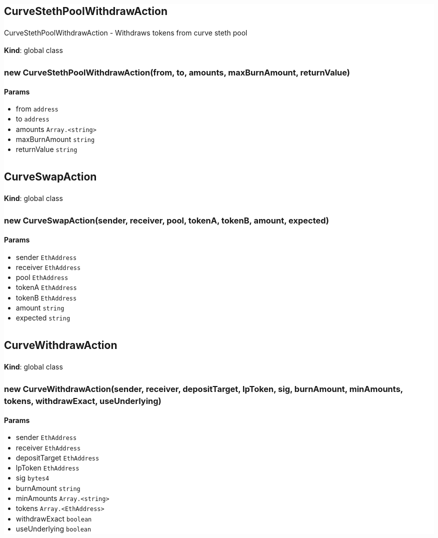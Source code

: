 ## CurveStethPoolWithdrawAction
CurveStethPoolWithdrawAction - Withdraws tokens from curve steth pool

**Kind**: global class  
<a name="new_CurveStethPoolWithdrawAction_new"></a>

### new CurveStethPoolWithdrawAction(from, to, amounts, maxBurnAmount, returnValue)
**Params**

- from <code>address</code>
- to <code>address</code>
- amounts <code>Array.&lt;string&gt;</code>
- maxBurnAmount <code>string</code>
- returnValue <code>string</code>

<a name="CurveSwapAction"></a>

## CurveSwapAction
**Kind**: global class  
<a name="new_CurveSwapAction_new"></a>

### new CurveSwapAction(sender, receiver, pool, tokenA, tokenB, amount, expected)
**Params**

- sender <code>EthAddress</code>
- receiver <code>EthAddress</code>
- pool <code>EthAddress</code>
- tokenA <code>EthAddress</code>
- tokenB <code>EthAddress</code>
- amount <code>string</code>
- expected <code>string</code>

<a name="CurveWithdrawAction"></a>

## CurveWithdrawAction
**Kind**: global class  
<a name="new_CurveWithdrawAction_new"></a>

### new CurveWithdrawAction(sender, receiver, depositTarget, lpToken, sig, burnAmount, minAmounts, tokens, withdrawExact, useUnderlying)
**Params**

- sender <code>EthAddress</code>
- receiver <code>EthAddress</code>
- depositTarget <code>EthAddress</code>
- lpToken <code>EthAddress</code>
- sig <code>bytes4</code>
- burnAmount <code>string</code>
- minAmounts <code>Array.&lt;string&gt;</code>
- tokens <code>Array.&lt;EthAddress&gt;</code>
- withdrawExact <code>boolean</code>
- useUnderlying <code>boolean</code>
